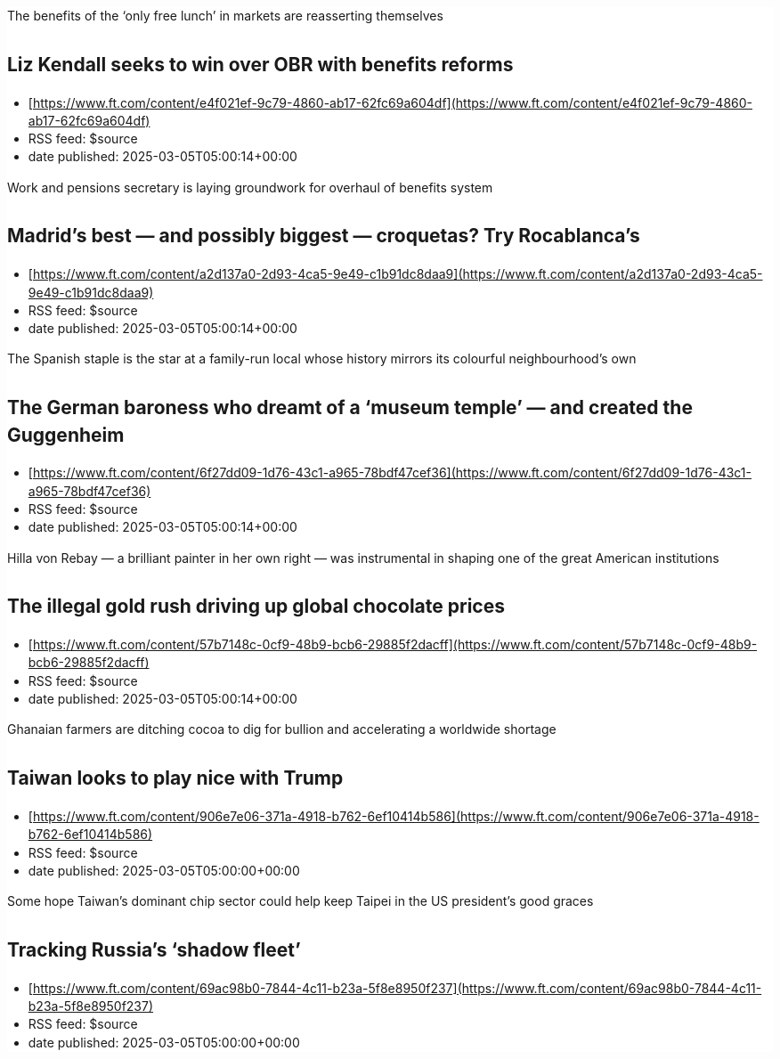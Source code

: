 The benefits of the ‘only free lunch’ in markets are reasserting themselves

## Liz Kendall seeks to win over OBR with benefits reforms
 - [https://www.ft.com/content/e4f021ef-9c79-4860-ab17-62fc69a604df](https://www.ft.com/content/e4f021ef-9c79-4860-ab17-62fc69a604df)
 - RSS feed: $source
 - date published: 2025-03-05T05:00:14+00:00

Work and pensions secretary is laying groundwork for overhaul of benefits system

## Madrid’s best — and possibly biggest — croquetas? Try Rocablanca’s
 - [https://www.ft.com/content/a2d137a0-2d93-4ca5-9e49-c1b91dc8daa9](https://www.ft.com/content/a2d137a0-2d93-4ca5-9e49-c1b91dc8daa9)
 - RSS feed: $source
 - date published: 2025-03-05T05:00:14+00:00

The Spanish staple is the star at a family-run local whose history mirrors its colourful neighbourhood’s own

## The German baroness who dreamt of a ‘museum temple’ — and created the Guggenheim
 - [https://www.ft.com/content/6f27dd09-1d76-43c1-a965-78bdf47cef36](https://www.ft.com/content/6f27dd09-1d76-43c1-a965-78bdf47cef36)
 - RSS feed: $source
 - date published: 2025-03-05T05:00:14+00:00

Hilla von Rebay — a brilliant painter in her own right — was instrumental in shaping one of the great American institutions

## The illegal gold rush driving up global chocolate prices
 - [https://www.ft.com/content/57b7148c-0cf9-48b9-bcb6-29885f2dacff](https://www.ft.com/content/57b7148c-0cf9-48b9-bcb6-29885f2dacff)
 - RSS feed: $source
 - date published: 2025-03-05T05:00:14+00:00

Ghanaian farmers are ditching cocoa to dig for bullion and accelerating a worldwide shortage

## Taiwan looks to play nice with Trump
 - [https://www.ft.com/content/906e7e06-371a-4918-b762-6ef10414b586](https://www.ft.com/content/906e7e06-371a-4918-b762-6ef10414b586)
 - RSS feed: $source
 - date published: 2025-03-05T05:00:00+00:00

Some hope Taiwan’s dominant chip sector could help keep Taipei in the US president’s good graces

## Tracking Russia’s ‘shadow fleet’
 - [https://www.ft.com/content/69ac98b0-7844-4c11-b23a-5f8e8950f237](https://www.ft.com/content/69ac98b0-7844-4c11-b23a-5f8e8950f237)
 - RSS feed: $source
 - date published: 2025-03-05T05:00:00+00:00
